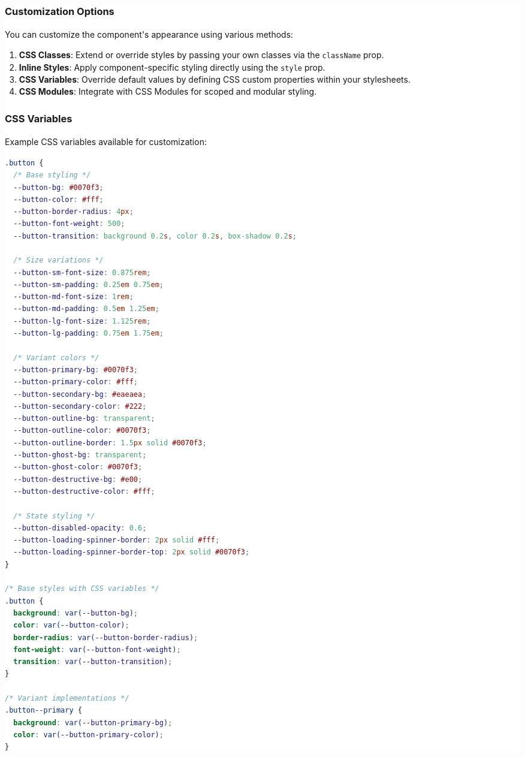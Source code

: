 ### Customization Options

You can customize the component's appearance using various methods:

1. **CSS Classes**: Extend or override styles by passing your own classes via the `className` prop.
2. **Inline Styles**: Apply component-specific styling directly using the `style` prop.
3. **CSS Variables**: Override default values by defining CSS custom properties within your stylesheets.
4. **CSS Modules**: Integrate with CSS Modules for scoped and modular styling.

### CSS Variables

Example CSS variables available for customization:

```css
.button {
  /* Base styling */
  --button-bg: #0070f3;
  --button-color: #fff;
  --button-border-radius: 4px;
  --button-font-weight: 500;
  --button-transition: background 0.2s, color 0.2s, box-shadow 0.2s;
  
  /* Size variations */
  --button-sm-font-size: 0.875rem;
  --button-sm-padding: 0.25em 0.75em;
  --button-md-font-size: 1rem;
  --button-md-padding: 0.5em 1.25em;
  --button-lg-font-size: 1.125rem;
  --button-lg-padding: 0.75em 1.75em;
  
  /* Variant colors */
  --button-primary-bg: #0070f3;
  --button-primary-color: #fff;
  --button-secondary-bg: #eaeaea;
  --button-secondary-color: #222;
  --button-outline-bg: transparent;
  --button-outline-color: #0070f3;
  --button-outline-border: 1.5px solid #0070f3;
  --button-ghost-bg: transparent;
  --button-ghost-color: #0070f3;
  --button-destructive-bg: #e00;
  --button-destructive-color: #fff;
  
  /* State styling */
  --button-disabled-opacity: 0.6;
  --button-loading-spinner-border: 2px solid #fff;
  --button-loading-spinner-border-top: 2px solid #0070f3;
}

/* Base styles with CSS variables */
.button {
  background: var(--button-bg);
  color: var(--button-color);
  border-radius: var(--button-border-radius);
  font-weight: var(--button-font-weight);
  transition: var(--button-transition);
}

/* Variant implementations */
.button--primary {
  background: var(--button-primary-bg);
  color: var(--button-primary-color);
}

```